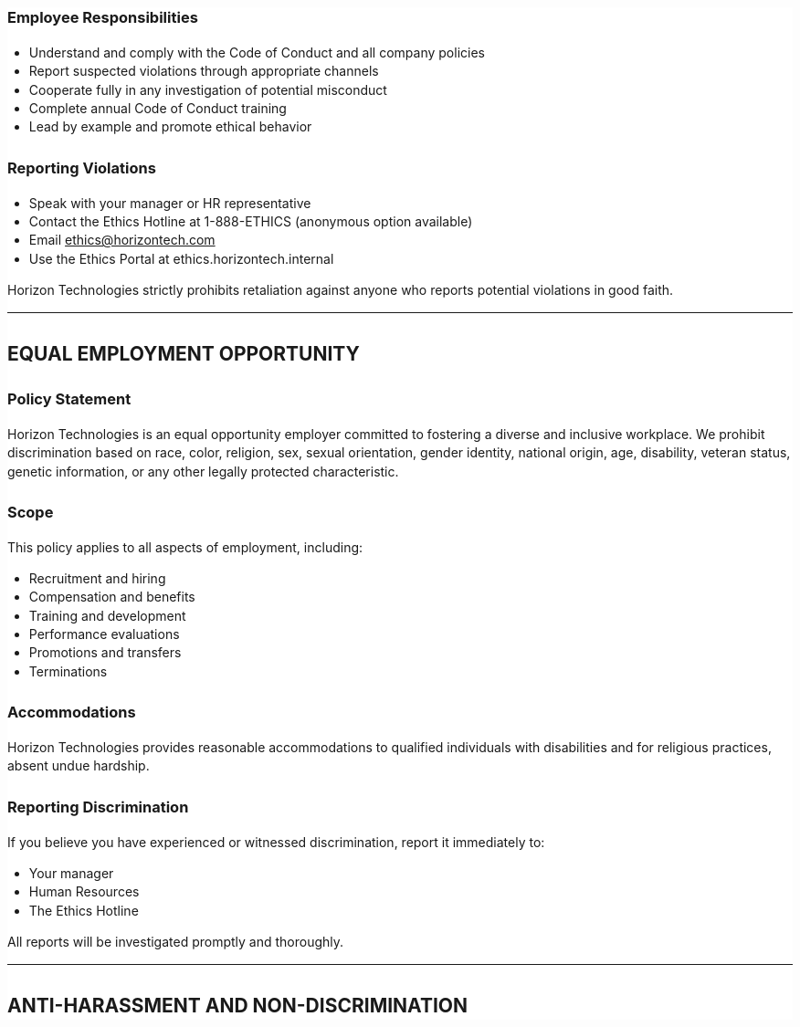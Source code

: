 ### Employee Responsibilities
- Understand and comply with the Code of Conduct and all company policies
- Report suspected violations through appropriate channels
- Cooperate fully in any investigation of potential misconduct
- Complete annual Code of Conduct training
- Lead by example and promote ethical behavior

### Reporting Violations
- Speak with your manager or HR representative
- Contact the Ethics Hotline at 1-888-ETHICS (anonymous option available)
- Email ethics@horizontech.com
- Use the Ethics Portal at ethics.horizontech.internal

Horizon Technologies strictly prohibits retaliation against anyone who reports potential violations in good faith.

---

## EQUAL EMPLOYMENT OPPORTUNITY

### Policy Statement
Horizon Technologies is an equal opportunity employer committed to fostering a diverse and inclusive workplace. We prohibit discrimination based on race, color, religion, sex, sexual orientation, gender identity, national origin, age, disability, veteran status, genetic information, or any other legally protected characteristic.

### Scope
This policy applies to all aspects of employment, including:
- Recruitment and hiring
- Compensation and benefits
- Training and development
- Performance evaluations
- Promotions and transfers
- Terminations

### Accommodations
Horizon Technologies provides reasonable accommodations to qualified individuals with disabilities and for religious practices, absent undue hardship.

### Reporting Discrimination
If you believe you have experienced or witnessed discrimination, report it immediately to:
- Your manager
- Human Resources
- The Ethics Hotline

All reports will be investigated promptly and thoroughly.

---

## ANTI-HARASSMENT AND NON-DISCRIMINATION
